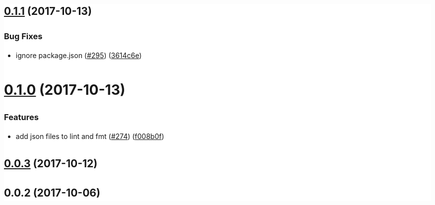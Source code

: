 <a name="0.1.1"></a>
## [0.1.1](https://github.com/newsuk/times-components/compare/@times-components/tracking@0.1.0...@times-components/tracking@0.1.1) (2017-10-13)


### Bug Fixes

* ignore package.json ([#295](https://github.com/newsuk/times-components/issues/295)) ([3614c6e](https://github.com/newsuk/times-components/commit/3614c6e))




<a name="0.1.0"></a>
# [0.1.0](https://github.com/newsuk/times-components/compare/@times-components/tracking@0.0.3...@times-components/tracking@0.1.0) (2017-10-13)


### Features

* add json files to lint and fmt ([#274](https://github.com/newsuk/times-components/issues/274)) ([f008b0f](https://github.com/newsuk/times-components/commit/f008b0f))




<a name="0.0.3"></a>
## [0.0.3](https://github.com/newsuk/times-components/compare/@times-components/tracking@0.0.2...@times-components/tracking@0.0.3) (2017-10-12)




<a name="0.0.2"></a>
## 0.0.2 (2017-10-06)
